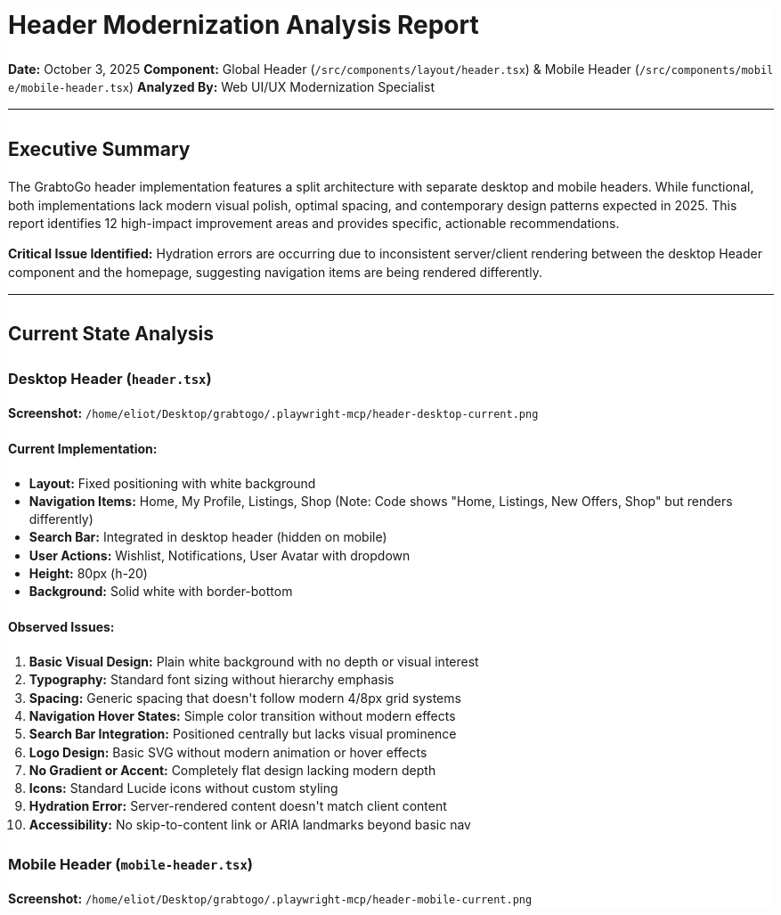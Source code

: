 # Header Modernization Analysis Report
**Date:** October 3, 2025
**Component:** Global Header (`/src/components/layout/header.tsx`) & Mobile Header (`/src/components/mobile/mobile-header.tsx`)
**Analyzed By:** Web UI/UX Modernization Specialist

---

## Executive Summary

The GrabtoGo header implementation features a split architecture with separate desktop and mobile headers. While functional, both implementations lack modern visual polish, optimal spacing, and contemporary design patterns expected in 2025. This report identifies 12 high-impact improvement areas and provides specific, actionable recommendations.

**Critical Issue Identified:** Hydration errors are occurring due to inconsistent server/client rendering between the desktop Header component and the homepage, suggesting navigation items are being rendered differently.

---

## Current State Analysis

### Desktop Header (`header.tsx`)
**Screenshot:** `/home/eliot/Desktop/grabtogo/.playwright-mcp/header-desktop-current.png`

#### Current Implementation:
- **Layout:** Fixed positioning with white background
- **Navigation Items:** Home, My Profile, Listings, Shop (Note: Code shows "Home, Listings, New Offers, Shop" but renders differently)
- **Search Bar:** Integrated in desktop header (hidden on mobile)
- **User Actions:** Wishlist, Notifications, User Avatar with dropdown
- **Height:** 80px (h-20)
- **Background:** Solid white with border-bottom

#### Observed Issues:
1. **Basic Visual Design:** Plain white background with no depth or visual interest
2. **Typography:** Standard font sizing without hierarchy emphasis
3. **Spacing:** Generic spacing that doesn't follow modern 4/8px grid systems
4. **Navigation Hover States:** Simple color transition without modern effects
5. **Search Bar Integration:** Positioned centrally but lacks visual prominence
6. **Logo Design:** Basic SVG without modern animation or hover effects
7. **No Gradient or Accent:** Completely flat design lacking modern depth
8. **Icons:** Standard Lucide icons without custom styling
9. **Hydration Error:** Server-rendered content doesn't match client content
10. **Accessibility:** No skip-to-content link or ARIA landmarks beyond basic nav

### Mobile Header (`mobile-header.tsx`)
**Screenshot:** `/home/eliot/Desktop/grabtogo/.playwright-mcp/header-mobile-current.png`
